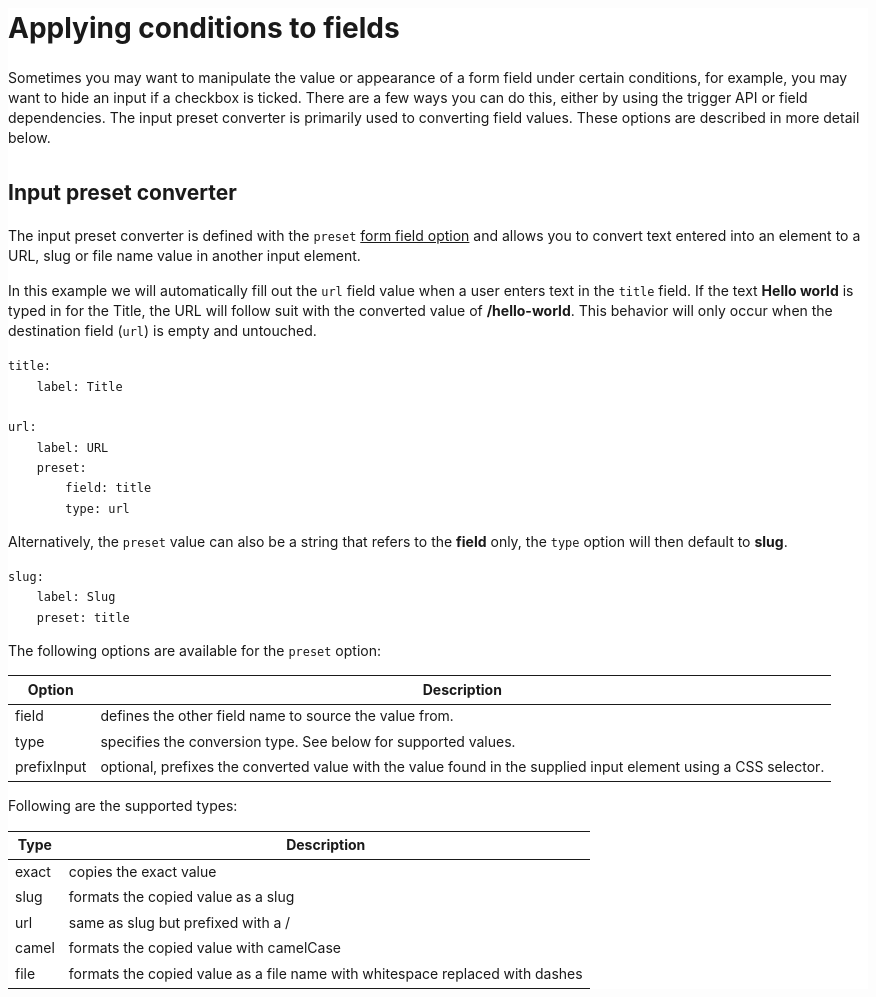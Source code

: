 <a name="field-conditions"></a>

# Applying conditions to fields

Sometimes you may want to manipulate the value or appearance of a form field under certain conditions, for example, you may want to hide an input if a checkbox is ticked. There are a few ways you can do this, either by using the trigger API or field dependencies. The input preset converter is primarily used to converting field values. These options are described in more detail below.

<a name="field-input-preset"></a>

## Input preset converter

The input preset converter is defined with the `preset` [form field option](#form-field-options) and allows you to convert text entered into an element to a URL, slug or file name value in another input element.

In this example we will automatically fill out the `url` field value when a user enters text in the `title` field. If the text **Hello world** is typed in for the Title, the URL will follow suit with the converted value of **/hello-world**. This behavior will only occur when the destination field (`url`) is empty and untouched.

    title:
        label: Title

    url:
        label: URL
        preset:
            field: title
            type: url

Alternatively, the `preset` value can also be a string that refers to the **field** only, the `type` option will then default to **slug**.

    slug:
        label: Slug
        preset: title

The following options are available for the `preset` option:

Option  | Description
--------|------------
field  | defines the other field name to source the value from.
type  | specifies the conversion type. See below for supported values.
prefixInput  | optional, prefixes the converted value with the value found in the supplied input element using a CSS selector.

Following are the supported types:

Type  | Description
------|------------
exact  | copies the exact value
slug  | formats the copied value as a slug
url  | same as slug but prefixed with a /
camel  | formats the copied value with camelCase
file  | formats the copied value as a file name with whitespace replaced with dashes
